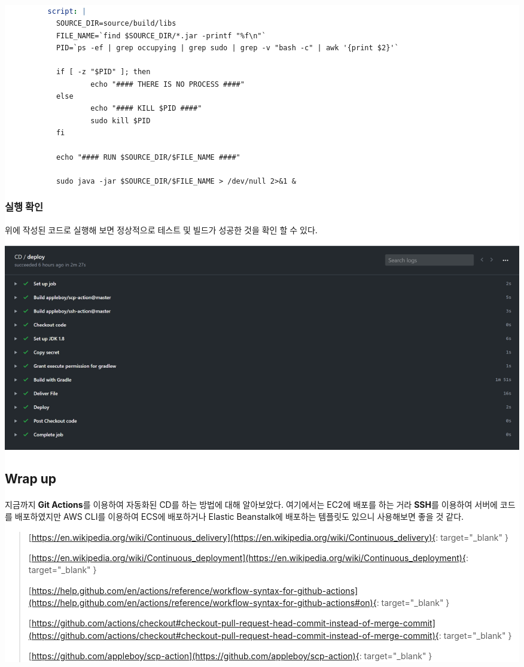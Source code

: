 ```yaml
          script: |
            SOURCE_DIR=source/build/libs
            FILE_NAME=`find $SOURCE_DIR/*.jar -printf "%f\n"`
            PID=`ps -ef | grep occupying | grep sudo | grep -v "bash -c" | awk '{print $2}'`

            if [ -z "$PID" ]; then
                    echo "#### THERE IS NO PROCESS ####"
            else
                    echo "#### KILL $PID ####"
                    sudo kill $PID
            fi

            echo "#### RUN $SOURCE_DIR/$FILE_NAME ####"

            sudo java -jar $SOURCE_DIR/$FILE_NAME > /dev/null 2>&1 &
```

### 실행 확인

위에 작성된 코드로 실행해 보면 정상적으로 테스트 및 빌드가 성공한 것을 확인 할 수 있다.

![Deploy-Result](/assets/images/posts/tutorial-of-cd-with-git-actions/cd-success-result.png)

## Wrap up

지금까지 **Git Actions**를 이용하여 자동화된 CD를 하는 방법에 대해 알아보았다. 여기에서는 EC2에 배포를 하는 거라 **SSH**를 이용하여 서버에 코드를 배포하였지만 AWS CLI를 이용하여 ECS에 배포하거나 Elastic Beanstalk에 배포하는 템플릿도 있으니 사용해보면 좋을 것 같다.

> [https://en.wikipedia.org/wiki/Continuous_delivery](https://en.wikipedia.org/wiki/Continuous_delivery){: target="\_blank" }
>
> [https://en.wikipedia.org/wiki/Continuous_deployment](https://en.wikipedia.org/wiki/Continuous_deployment){: target="\_blank" }
>
> [https://help.github.com/en/actions/reference/workflow-syntax-for-github-actions](https://help.github.com/en/actions/reference/workflow-syntax-for-github-actions#on){: target="\_blank" }
>
> [https://github.com/actions/checkout#checkout-pull-request-head-commit-instead-of-merge-commit](https://github.com/actions/checkout#checkout-pull-request-head-commit-instead-of-merge-commit){: target="\_blank" }
>
> [https://github.com/appleboy/scp-action](https://github.com/appleboy/scp-action){: target="\_blank" }
>
